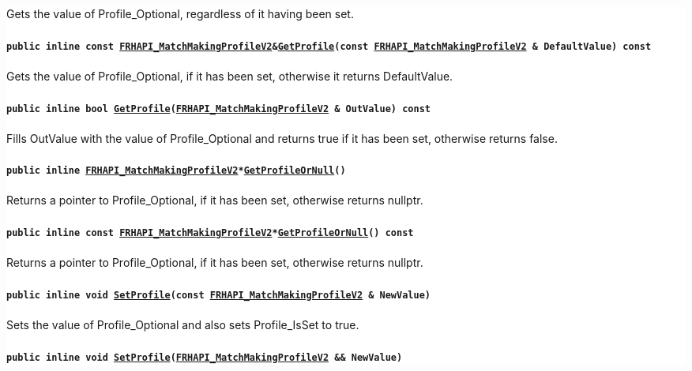 Gets the value of Profile_Optional, regardless of it having been set.

#### `public inline const `[`FRHAPI_MatchMakingProfileV2`](RHAPI_MatchMakingProfileV2.md#structFRHAPI__MatchMakingProfileV2)` & `[`GetProfile`](#structFRHAPI__MatchmakingResults_1a0f5c14dab39a563a294905bafa339c67)`(const `[`FRHAPI_MatchMakingProfileV2`](RHAPI_MatchMakingProfileV2.md#structFRHAPI__MatchMakingProfileV2)` & DefaultValue) const` <a id="structFRHAPI__MatchmakingResults_1a0f5c14dab39a563a294905bafa339c67"></a>

Gets the value of Profile_Optional, if it has been set, otherwise it returns DefaultValue.

#### `public inline bool `[`GetProfile`](#structFRHAPI__MatchmakingResults_1a5bfd246a5dd021f3824009d18361468a)`(`[`FRHAPI_MatchMakingProfileV2`](RHAPI_MatchMakingProfileV2.md#structFRHAPI__MatchMakingProfileV2)` & OutValue) const` <a id="structFRHAPI__MatchmakingResults_1a5bfd246a5dd021f3824009d18361468a"></a>

Fills OutValue with the value of Profile_Optional and returns true if it has been set, otherwise returns false.

#### `public inline `[`FRHAPI_MatchMakingProfileV2`](RHAPI_MatchMakingProfileV2.md#structFRHAPI__MatchMakingProfileV2)` * `[`GetProfileOrNull`](#structFRHAPI__MatchmakingResults_1aa97c3a50c82f50e552279158dcfbab0a)`()` <a id="structFRHAPI__MatchmakingResults_1aa97c3a50c82f50e552279158dcfbab0a"></a>

Returns a pointer to Profile_Optional, if it has been set, otherwise returns nullptr.

#### `public inline const `[`FRHAPI_MatchMakingProfileV2`](RHAPI_MatchMakingProfileV2.md#structFRHAPI__MatchMakingProfileV2)` * `[`GetProfileOrNull`](#structFRHAPI__MatchmakingResults_1a7ba9135c8210ba791db980902720c95b)`() const` <a id="structFRHAPI__MatchmakingResults_1a7ba9135c8210ba791db980902720c95b"></a>

Returns a pointer to Profile_Optional, if it has been set, otherwise returns nullptr.

#### `public inline void `[`SetProfile`](#structFRHAPI__MatchmakingResults_1ab6e990b135d9c91e71631bf30a95bb32)`(const `[`FRHAPI_MatchMakingProfileV2`](RHAPI_MatchMakingProfileV2.md#structFRHAPI__MatchMakingProfileV2)` & NewValue)` <a id="structFRHAPI__MatchmakingResults_1ab6e990b135d9c91e71631bf30a95bb32"></a>

Sets the value of Profile_Optional and also sets Profile_IsSet to true.

#### `public inline void `[`SetProfile`](#structFRHAPI__MatchmakingResults_1ae30f1e8fe77b206f49983f550de6124b)`(`[`FRHAPI_MatchMakingProfileV2`](RHAPI_MatchMakingProfileV2.md#structFRHAPI__MatchMakingProfileV2)` && NewValue)` <a id="structFRHAPI__MatchmakingResults_1ae30f1e8fe77b206f49983f550de6124b"></a>
